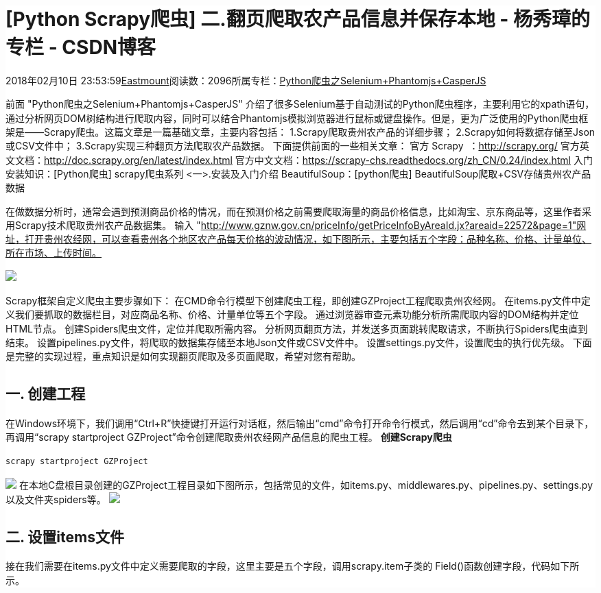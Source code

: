 
# [Python Scrapy爬虫] 二.翻页爬取农产品信息并保存本地 - 杨秀璋的专栏 - CSDN博客

2018年02月10日 23:53:59[Eastmount](https://me.csdn.net/Eastmount)阅读数：2096所属专栏：[Python爬虫之Selenium+Phantomjs+CasperJS](https://blog.csdn.net/column/details/eastmount-spider.html)



前面 "Python爬虫之Selenium+Phantomjs+CasperJS" 介绍了很多Selenium基于自动测试的Python爬虫程序，主要利用它的xpath语句，通过分析网页DOM树结构进行爬取内容，同时可以结合Phantomjs模拟浏览器进行鼠标或键盘操作。但是，更为广泛使用的Python爬虫框架是——Scrapy爬虫。这篇文章是一篇基础文章，主要内容包括：
1.Scrapy爬取贵州农产品的详细步骤；
2.Scrapy如何将数据存储至Json或CSV文件中；
3.Scrapy实现三种翻页方法爬取农产品数据。
下面提供前面的一些相关文章：
官方 Scrapy  ：http://scrapy.org/
官方英文文档：http://doc.scrapy.org/en/latest/index.html
官方中文文档：https://scrapy-chs.readthedocs.org/zh_CN/0.24/index.html
入门安装知识：[Python爬虫] scrapy爬虫系列 <一>.安装及入门介绍
BeautifulSoup：[python爬虫] BeautifulSoup爬取+CSV存储贵州农产品数据

在做数据分析时，通常会遇到预测商品价格的情况，而在预测价格之前需要爬取海量的商品价格信息，比如淘宝、京东商品等，这里作者采用Scrapy技术爬取贵州农产品数据集。
输入 "http://www.gznw.gov.cn/priceInfo/getPriceInfoByAreaId.jx?areaid=22572&page=1"网址，打开贵州农经网，可以查看贵州各个地区农产品每天价格的波动情况，如下图所示，主要包括五个字段：品种名称、价格、计量单位、所在市场、上传时间。

![](https://img-blog.csdn.net/20180210233517038)

Scrapy框架自定义爬虫主要步骤如下：
在CMD命令行模型下创建爬虫工程，即创建GZProject工程爬取贵州农经网。
在items.py文件中定义我们要抓取的数据栏目，对应商品名称、价格、计量单位等五个字段。
通过浏览器审查元素功能分析所需爬取内容的DOM结构并定位HTML节点。
创建Spiders爬虫文件，定位并爬取所需内容。
分析网页翻页方法，并发送多页面跳转爬取请求，不断执行Spiders爬虫直到结束。
设置pipelines.py文件，将爬取的数据集存储至本地Json文件或CSV文件中。
设置settings.py文件，设置爬虫的执行优先级。
下面是完整的实现过程，重点知识是如何实现翻页爬取及多页面爬取，希望对您有帮助。


## 一. 创建工程
在Windows环境下，我们调用“Ctrl+R”快捷键打开运行对话框，然后输出“cmd”命令打开命令行模式，然后调用“cd”命令去到某个目录下，再调用“scrapy startproject GZProject”命令创建爬取贵州农经网产品信息的爬虫工程。
**创建Scrapy爬虫**
```python
scrapy startproject GZProject
```
![](https://img-blog.csdn.net/2018021023470347)
在本地C盘根目录创建的GZProject工程目录如下图所示，包括常见的文件，如items.py、middlewares.py、pipelines.py、settings.py以及文件夹spiders等。
![](https://img-blog.csdn.net/20180210234855674)


## 二. 设置items文件
接在我们需要在items.py文件中定义需要爬取的字段，这里主要是五个字段，调用scrapy.item子类的 Field()函数创建字段，代码如下所示。
